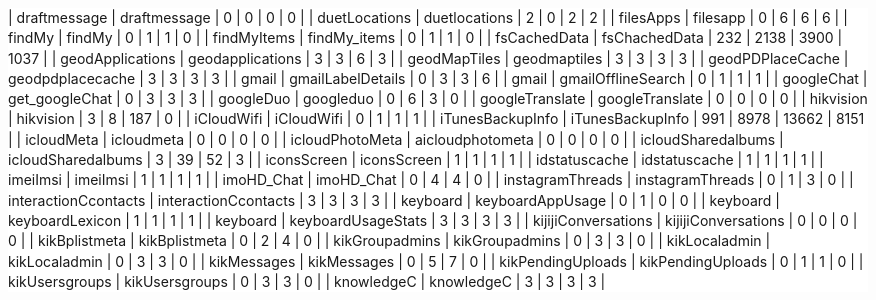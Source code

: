 | draftmessage | draftmessage | 0 | 0 | 0 | 0 |
| duetLocations | duetlocations | 2 | 0 | 2 | 2 |
| filesApps | filesapp | 0 | 6 | 6 | 6 |
| findMy | findMy | 0 | 1 | 1 | 0 |
| findMyItems | findMy_items | 0 | 1 | 1 | 0 |
| fsCachedData | fsChachedData | 232 | 2138 | 3900 | 1037 |
| geodApplications | geodapplications | 3 | 3 | 6 | 3 |
| geodMapTiles | geodmaptiles | 3 | 3 | 3 | 3 |
| geodPDPlaceCache | geodpdplacecache | 3 | 3 | 3 | 3 |
| gmail | gmailLabelDetails | 0 | 3 | 3 | 6 |
| gmail | gmailOfflineSearch | 0 | 1 | 1 | 1 |
| googleChat | get_googleChat | 0 | 3 | 3 | 3 |
| googleDuo | googleduo | 0 | 6 | 3 | 0 |
| googleTranslate | googleTranslate | 0 | 0 | 0 | 0 |
| hikvision | hikvision | 3 | 8 | 187 | 0 |
| iCloudWifi | iCloudWifi | 0 | 1 | 1 | 1 |
| iTunesBackupInfo | iTunesBackupInfo | 991 | 8978 | 13662 | 8151 |
| icloudMeta | icloudmeta | 0 | 0 | 0 | 0 |
| icloudPhotoMeta | aicloudphotometa | 0 | 0 | 0 | 0 |
| icloudSharedalbums | icloudSharedalbums | 3 | 39 | 52 | 3 |
| iconsScreen | iconsScreen | 1 | 1 | 1 | 1 |
| idstatuscache | idstatuscache | 1 | 1 | 1 | 1 |
| imeiImsi | imeiImsi | 1 | 1 | 1 | 1 |
| imoHD_Chat | imoHD_Chat | 0 | 4 | 4 | 0 |
| instagramThreads | instagramThreads | 0 | 1 | 3 | 0 |
| interactionCcontacts | interactionCcontacts | 3 | 3 | 3 | 3 |
| keyboard | keyboardAppUsage | 0 | 1 | 0 | 0 |
| keyboard | keyboardLexicon | 1 | 1 | 1 | 1 |
| keyboard | keyboardUsageStats | 3 | 3 | 3 | 3 |
| kijijiConversations | kijijiConversations | 0 | 0 | 0 | 0 |
| kikBplistmeta | kikBplistmeta | 0 | 2 | 4 | 0 |
| kikGroupadmins | kikGroupadmins | 0 | 3 | 3 | 0 |
| kikLocaladmin | kikLocaladmin | 0 | 3 | 3 | 0 |
| kikMessages | kikMessages | 0 | 5 | 7 | 0 |
| kikPendingUploads | kikPendingUploads | 0 | 1 | 1 | 0 |
| kikUsersgroups | kikUsersgroups | 0 | 3 | 3 | 0 |
| knowledgeC | knowledgeC | 3 | 3 | 3 | 3 |